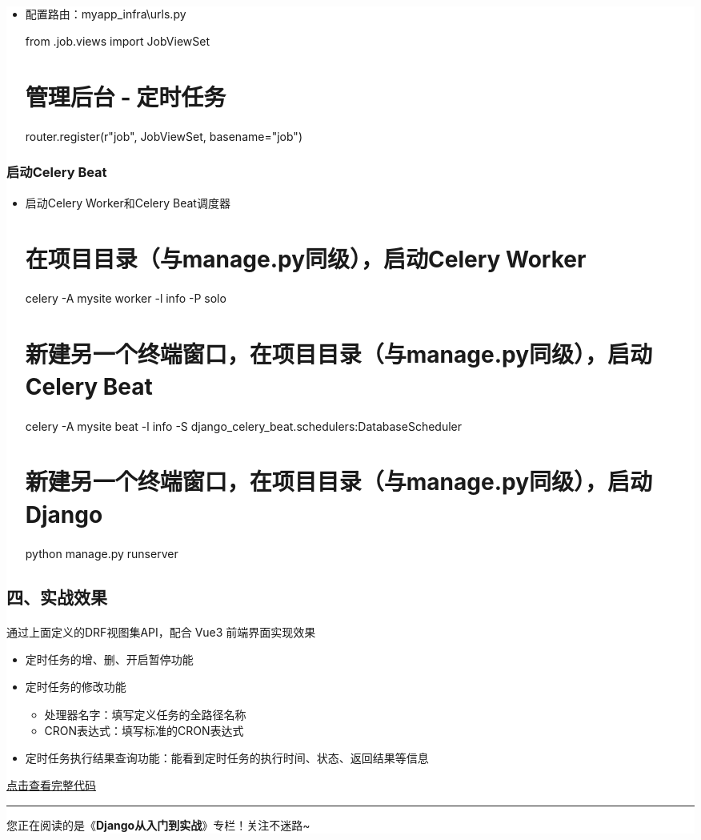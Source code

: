 
*   配置路由：myapp\_infra\\urls.py

    from .job.views import JobViewSet
    
    # 管理后台 - 定时任务
    router.register(r"job", JobViewSet, basename="job")
    

### 启动Celery Beat

*   启动Celery Worker和Celery Beat调度器

    # 在项目目录（与manage.py同级），启动Celery Worker
    celery -A mysite worker -l info -P solo
    
    # 新建另一个终端窗口，在项目目录（与manage.py同级），启动Celery Beat
    celery -A mysite beat -l info -S django_celery_beat.schedulers:DatabaseScheduler
    
    # 新建另一个终端窗口，在项目目录（与manage.py同级），启动Django
    python manage.py runserver
    

四、实战效果
------

通过上面定义的DRF视图集API，配合 Vue3 前端界面实现效果

*   定时任务的增、删、开启暂停功能

*   定时任务的修改功能
    *   处理器名字：填写定义任务的全路径名称
    *   CRON表达式：填写标准的CRON表达式

*   定时任务执行结果查询功能：能看到定时任务的执行时间、状态、返回结果等信息

[点击查看完整代码](https://gitee.com/zhulj993/mars-mgn/blob/master/mysite/mysite/settings.py)

* * *

您正在阅读的是《**Django从入门到实战**》专栏！关注不迷路~